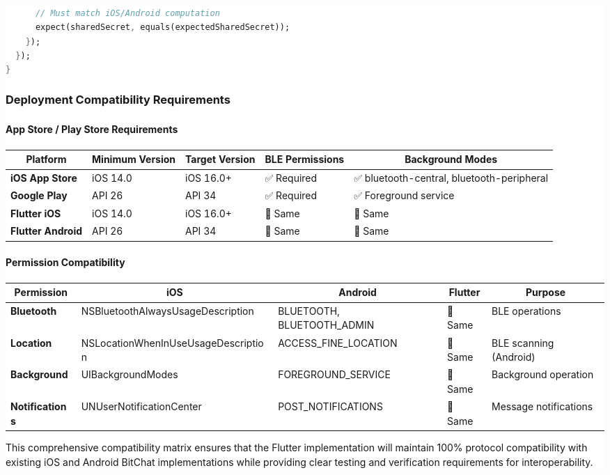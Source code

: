 ```dart
      // Must match iOS/Android computation
      expect(sharedSecret, equals(expectedSharedSecret));
    });
  });
}
```

### Deployment Compatibility Requirements

#### App Store / Play Store Requirements

| Platform | Minimum Version | Target Version | BLE Permissions | Background Modes |
|----------|----------------|----------------|-----------------|------------------|
| **iOS App Store** | iOS 14.0 | iOS 16.0+ | ✅ Required | ✅ bluetooth-central, bluetooth-peripheral |
| **Google Play** | API 26 | API 34 | ✅ Required | ✅ Foreground service |
| **Flutter iOS** | iOS 14.0 | iOS 16.0+ | 🎯 Same | 🎯 Same |
| **Flutter Android** | API 26 | API 34 | 🎯 Same | 🎯 Same |

#### Permission Compatibility

| Permission | iOS | Android | Flutter | Purpose |
|------------|-----|---------|---------|---------|
| **Bluetooth** | NSBluetoothAlwaysUsageDescription | BLUETOOTH, BLUETOOTH_ADMIN | 🎯 Same | BLE operations |
| **Location** | NSLocationWhenInUseUsageDescription | ACCESS_FINE_LOCATION | 🎯 Same | BLE scanning (Android) |
| **Background** | UIBackgroundModes | FOREGROUND_SERVICE | 🎯 Same | Background operation |
| **Notifications** | UNUserNotificationCenter | POST_NOTIFICATIONS | 🎯 Same | Message notifications |

This comprehensive compatibility matrix ensures that the Flutter implementation will maintain 100% protocol compatibility with existing iOS and Android BitChat implementations while providing clear testing and verification requirements for interoperability.